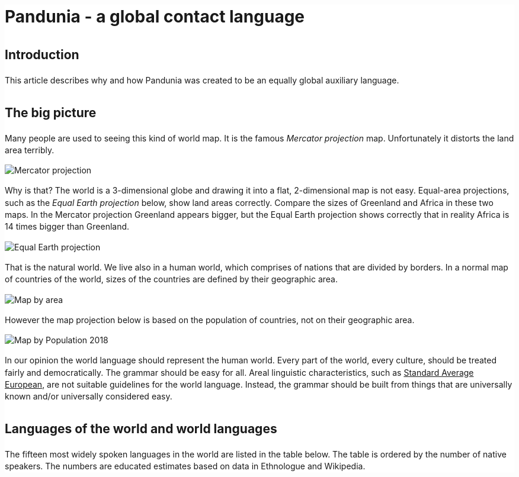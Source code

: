 # Pandunia - a global contact language
 
## Introduction

This article describes why and how Pandunia was created
to be an equally global auxiliary language.

## The big picture

Many people are used to seeing this kind of world map.
It is the famous _Mercator projection_ map.
Unfortunately it distorts the land area terribly.

![](http://www.pandunia.info/grafe/metrograf_da_merkator.jpg "Mercator projection")

Why is that? The world is a 3-dimensional globe and drawing it into a flat, 2-dimensional map is not easy.
Equal-area projections, such as the _Equal Earth projection_ below,
show land areas correctly.
Compare the sizes of Greenland and Africa in these two maps.
In the Mercator projection Greenland appears bigger,
but the Equal Earth projection shows correctly that in reality Africa is 14 times bigger than Greenland.

![](http://www.pandunia.info/grafe/metrograf_da_pari_gevia.jpg "Equal Earth projection")

That is the natural world.
We live also in a human world, which comprises of nations that are divided by borders.
In a normal map of countries of the world, sizes of the countries are defined by their geographic area.

![](http://www.pandunia.info/grafe/metrograf_da_aria.png "Map by area")

However the map projection below is based on the population of countries, not on their geographic area.

![](http://www.pandunia.info/grafe/karte_da_insania.png "Map by Population 2018")

In our opinion the world language should represent the human world.
Every part of the world, every culture, should be treated fairly and democratically.
The grammar should be easy for all.
Areal linguistic characteristics, such as [Standard Average European](https://en.wikipedia.org/wiki/Standard_Average_European),
are not suitable guidelines for the world language.
Instead, the grammar should be built from things that are universally known and/or universally considered easy.


## Languages of the world and world languages

The fifteen most widely spoken languages in the world are listed in the table below.
The table is ordered by the number of native speakers.
The numbers are educated estimates based on data in Ethnologue and Wikipedia.

